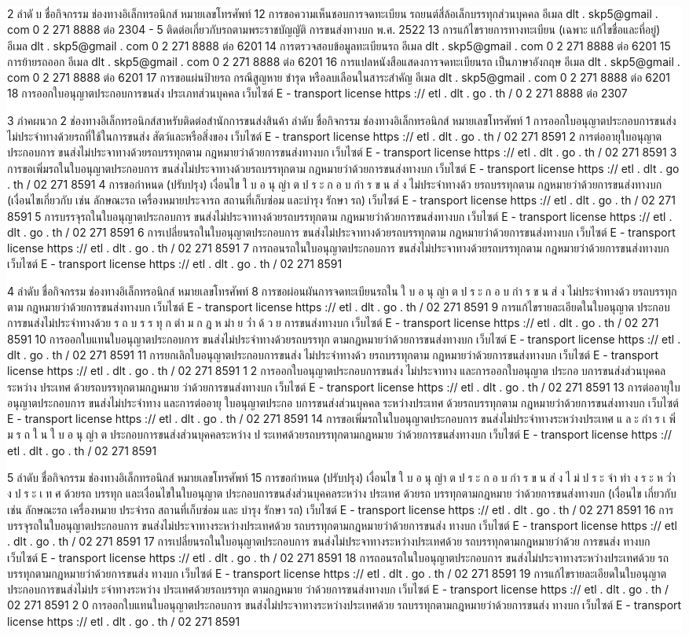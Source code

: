 2 ลำดั บ ชื่อกิจกรรม ช่องทางอิเล็กทรอนิกส์ หมายเลขโทรศัพท์ 12 การขอความเห็นชอบการจดทะเบียน รถยนต์สี่ล้อเล็กบรรทุกส่วนบุคคล อีเมล dlt . skp5@gmail . com 0 2 271 8888 ต่อ 2304 - 5 ติดต่อเกี่ยวกับรถตามพระราชบัญญัติ การขนส่งทางบก พ.ศ. 2522 13 การแก้ไขรายการทางทะเบียน (เฉพาะ แก้ไขชื่อและที่อยู่) อีเมล dlt . skp5@gmail . com 0 2 271 8888 ต่อ 6201 14 การตรวจสอบข้อมูลทะเบียนรถ อีเมล dlt . skp5@gmail . com 0 2 271 8888 ต่อ 6201 15 การย้ายรถออก อีเมล dlt . skp5@gmail . com 0 2 271 8888 ต่อ 6201 16 การแปลหนังสือแสดงการจดทะเบียนรถ เป็นภาษาอังกฤษ อีเมล dlt . skp5@gmail . com 0 2 271 8888 ต่อ 6201 17 การขอแผ่นป้ายรถ กรณีสูญหาย ชำรุด หรือลบเลือนในสาระสำคัญ อีเมล dlt . skp5@gmail . com 0 2 271 8888 ต่อ 6201 18 การออกใบอนุญาตประกอบการขนส่ง ประเภทส่วนบุคคล เว็บไซต์ E - transport license https :// etl . dlt . go . th / 0 2 271 8888 ต่อ 2307

3 ภำคผนวก 2 ช่องทางอิเล็กทรอนิกส์สาหรับติดต่อสำนักการขนส่งสินค้า ลำดับ ชื่อกิจกรรม ช่องทางอิเล็กทรอนิกส์ หมายเลขโทรศัพท์ 1 การออกใบอนุญาตประกอบการขนส่ง ไม่ประจำทางด้วยรถที่ใช้ในการขนส่ง สัตว์และหรือสิ่งของ เว็บไซต์ E - transport license https :// etl . dlt . go . th / 02 271 8591 2 การต่ออายุใบอนุญาตประกอบการ ขนส่งไม่ประจาทางด้วยรถบรรทุกตาม กฎหมายว่าด้วยการขนส่งทางบก เว็บไซต์ E - transport license https :// etl . dlt . go . th / 02 271 8591 3 การขอเพิ่มรถในใบอนุญาตประกอบการ ขนส่งไม่ประจาทางด้วยรถบรรทุกตาม กฎหมายว่าด้วยการขนส่งทางบก เว็บไซต์ E - transport license https :// etl . dlt . go . th / 02 271 8591 4 การขอกำหนด (ปรับปรุง) เงื่อนไข ใ บ อ นุ ญำ ต ป ร ะ ก อ บ กำ ร ข น ส่ ง ไม่ประจำทางด้ว ยรถบรรทุกตาม กฎหมายว่าด้วยการขนส่งทางบก (เงื่อนไขเกี่ยวกับ เช่น ลักษณะรถ เครื่องหมายประจารถ สถานที่เก็บซ่อม และบำรุง รักษา รถ) เว็บไซต์ E - transport license https :// etl . dlt . go . th / 02 271 8591 5 การบรรจุรถในใบอนุญาตประกอบการ ขนส่งไม่ประจาทางด้วยรถบรรทุกตาม กฎหมายว่าด้วยการขนส่งทางบก เว็บไซต์ E - transport license https :// etl . dlt . go . th / 02 271 8591 6 การเปลี่ยนรถในใบอนุญาตประกอบการ ขนส่งไม่ประจาทางด้วยรถบรรทุกตาม กฎหมายว่าด้วยการขนส่งทางบก เว็บไซต์ E - transport license https :// etl . dlt . go . th / 02 271 8591 7 การถอนรถในใบอนุญาตประกอบการ ขนส่งไม่ประจาทางด้วยรถบรรทุกตาม กฎหมายว่าด้วยการขนส่งทางบก เว็บไซต์ E - transport license https :// etl . dlt . go . th / 02 271 8591

4 ลำดับ ชื่อกิจกรรม ช่องทางอิเล็กทรอนิกส์ หมายเลขโทรศัพท์ 8 การขอผ่อนผันการจดทะเบียนรถใน ใ บ อ นุ ญำ ต ป ร ะ ก อ บ กำ ร ข น ส่ ง ไม่ประจำทางด้ว ยรถบรรทุกตาม กฎหมายว่าด้วยการขนส่งทางบก เว็บไซต์ E - transport license https :// etl . dlt . go . th / 02 271 8591 9 การแก้ไขรายละเอียดในใบอนุญาต ประกอบ การขนส่งไม่ประจำทางด้วย ร ถ บ ร ร ทุ ก ตำ ม ก ฎ ห มำ ย ว่ำ ด้ ว ย การขนส่งทางบก เว็บไซต์ E - transport license https :// etl . dlt . go . th / 02 271 8591 10 การออกใบแทนใบอนุญาตประกอบการ ขนส่งไม่ประจำทางด้วยรถบรรทุก ตามกฎหมายว่าด้วยการขนส่งทางบก เว็บไซต์ E - transport license https :// etl . dlt . go . th / 02 271 8591 11 การยกเลิกใบอนุญาตประกอบการขนส่ง ไม่ประจำทางด้ว ยรถบรรทุกตาม กฎหมายว่าด้วยการขนส่งทางบก เว็บไซต์ E - transport license https :// etl . dlt . go . th / 02 271 8591 1 2 การออกใบอนุญาตประกอบการขนส่ง ไม่ประจาทาง และการออกใบอนุญาต ประกอ บการขนส่งส่วนบุคคลระหว่าง ประเทศ ด้วยรถบรรทุกตามกฎหมาย ว่าด้วยการขนส่งทางบก เว็บไซต์ E - transport license https :// etl . dlt . go . th / 02 271 8591 13 การต่ออายุใบอนุญาตประกอบการ ขนส่งไม่ประจำทาง และการต่ออายุ ใบอนุญาตประกอ บการขนส่งส่วนบุคคล ระหว่างประเทศ ด้วยรถบรรทุกตาม กฎหมายว่าด้วยการขนส่งทางบก เว็บไซต์ E - transport license https :// etl . dlt . go . th / 02 271 8591 14 การขอเพิ่มรถในใบอนุญาตประกอบการ ขนส่งไม่ประจำทางระหว่างประเทศ แ ล ะ กำ ร เ พิ่ ม ร ถ ใ น ใ บ อ นุ ญำ ต ประกอบการขนส่งส่วนบุคคลระหว่าง ป ระเทศด้วยรถบรรทุกตามกฎหมาย ว่าด้วยการขนส่งทางบก เว็บไซต์ E - transport license https :// etl . dlt . go . th / 02 271 8591

5 ลำดับ ชื่อกิจกรรม ช่องทางอิเล็กทรอนิกส์ หมายเลขโทรศัพท์ 15 การขอกำหนด (ปรับปรุง) เงื่อนไข ใ บ อ นุ ญำ ต ป ร ะ ก อ บ กำ ร ข น ส่ ง ไ ม่ ป ร ะ จำ ทำ ง ร ะ ห ว่ำ ง ป ร ะ เ ท ศ ด้วยรถ บรรทุก และเงื่อนไขในใบอนุญาต ประกอบการขนส่งส่วนบุคคลระหว่าง ประเทศ ด้วยรถ บรรทุกตามกฎหมาย ว่าด้วยการขนส่งทางบก (เงื่อนไข เกี่ยวกับ เช่น ลักษณะรถ เครื่องหมาย ประจำรถ สถานที่เก็บซ่อม และ บำรุง รักษา รถ) เว็บไซต์ E - transport license https :// etl . dlt . go . th / 02 271 8591 16 การบรรจุรถในใบอนุญาตประกอบการ ขนส่งไม่ประจาทางระหว่างประเทศด้วย รถบรรทุกตามกฎหมายว่าด้วยการขนส่ง ทางบก เว็บไซต์ E - transport license https :// etl . dlt . go . th / 02 271 8591 17 การเปลี่ยนรถในใบอนุญาตประกอบการ ขนส่งไม่ประจาทางระหว่างประเทศด้วย รถบรรทุกตามกฎหมายว่าด้วย การขนส่ง ทางบก เว็บไซต์ E - transport license https :// etl . dlt . go . th / 02 271 8591 18 การถอนรถในใบอนุญาตประกอบการ ขนส่งไม่ประจาทางระหว่างประเทศด้วย รถบรรทุกตามกฎหมายว่าด้วยการขนส่ง ทางบก เว็บไซต์ E - transport license https :// etl . dlt . go . th / 02 271 8591 19 การแก้ไขรายละเอียดในใบอนุญาต ประกอบการขนส่งไม่ปร ะจำทางระหว่าง ประเทศด้วยรถบรรทุก ตามกฎหมาย ว่าด้วยการขนส่งทางบก เว็บไซต์ E - transport license https :// etl . dlt . go . th / 02 271 8591 2 0 การออกใบแทนใบอนุญาตประกอบการ ขนส่งไม่ประจาทางระหว่างประเทศด้วย รถบรรทุกตามกฎหมายว่าด้วยการขนส่ง ทางบก เว็บไซต์ E - transport license https :// etl . dlt . go . th / 02 271 8591
